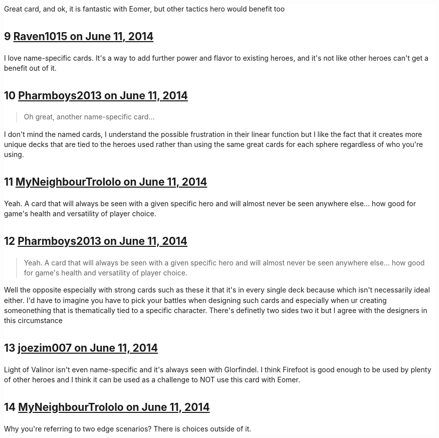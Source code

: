 Great card, and ok, it is fantastic with Eomer, but other tactics hero would benefit too

## 9 [Raven1015 on June 11, 2014](https://community.fantasyflightgames.com/topic/108430-dunland-trap-spoiler/?do=findComment&comment=1116754)

I love name-specific cards. It's a way to add further power and flavor to existing heroes, and it's not like other heroes can't get a benefit out of it. 

## 10 [Pharmboys2013 on June 11, 2014](https://community.fantasyflightgames.com/topic/108430-dunland-trap-spoiler/?do=findComment&comment=1116755)

> Oh great, another name-specific card...

I don't mind the named cards, I understand the possible frustration in their linear function but I like the fact that it creates more unique decks that are tied to the heroes used rather than using the same great cards for each sphere regardless of who you're using.

## 11 [MyNeighbourTrololo on June 11, 2014](https://community.fantasyflightgames.com/topic/108430-dunland-trap-spoiler/?do=findComment&comment=1116774)

Yeah. A card that will always be seen with a given specific hero and will almost never be seen anywhere else... how good for game's health and versatility of player choice.

## 12 [Pharmboys2013 on June 11, 2014](https://community.fantasyflightgames.com/topic/108430-dunland-trap-spoiler/?do=findComment&comment=1116784)

> Yeah. A card that will always be seen with a given specific hero and will almost never be seen anywhere else... how good for game's health and versatility of player choice.

Well the opposite especially with strong cards such as these it that it's in every single deck because which isn't necessarily ideal either. I'd have to imagine you have to pick your battles when designing such cards and especially when ur creating someonething that is thematically tied to a specific character. There's definetly two sides two it but I agree with the designers in this circumstance

## 13 [joezim007 on June 11, 2014](https://community.fantasyflightgames.com/topic/108430-dunland-trap-spoiler/?do=findComment&comment=1116817)

Light of Valinor isn't even name-specific and it's always seen with Glorfindel. I think Firefoot is good enough to be used by plenty of other heroes and I think it can be used as a challenge to NOT use this card with Eomer.

## 14 [MyNeighbourTrololo on June 11, 2014](https://community.fantasyflightgames.com/topic/108430-dunland-trap-spoiler/?do=findComment&comment=1116895)

Why you're referring to two edge scenarios? There is choices outside of it.
